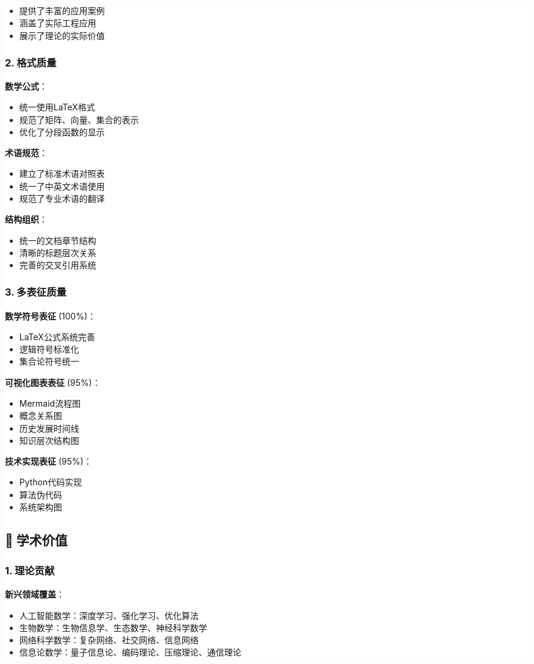 - 提供了丰富的应用案例
- 涵盖了实际工程应用
- 展示了理论的实际价值

### 2. 格式质量

**数学公式**：

- 统一使用LaTeX格式
- 规范了矩阵、向量、集合的表示
- 优化了分段函数的显示

**术语规范**：

- 建立了标准术语对照表
- 统一了中英文术语使用
- 规范了专业术语的翻译

**结构组织**：

- 统一的文档章节结构
- 清晰的标题层次关系
- 完善的交叉引用系统

### 3. 多表征质量

**数学符号表征** (100%)：

- LaTeX公式系统完善
- 逻辑符号标准化
- 集合论符号统一

**可视化图表表征** (95%)：

- Mermaid流程图
- 概念关系图
- 历史发展时间线
- 知识层次结构图

**技术实现表征** (95%)：

- Python代码实现
- 算法伪代码
- 系统架构图

## 🎯 学术价值

### 1. 理论贡献

**新兴领域覆盖**：

- 人工智能数学：深度学习、强化学习、优化算法
- 生物数学：生物信息学、生态数学、神经科学数学
- 网络科学数学：复杂网络、社交网络、信息网络
- 信息论数学：量子信息论、编码理论、压缩理论、通信理论
